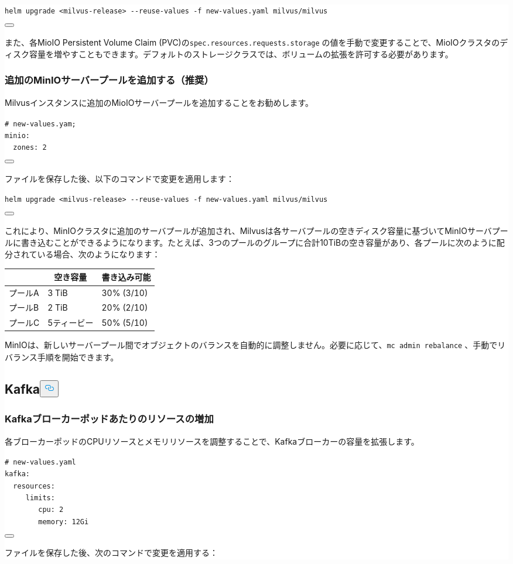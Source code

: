 <pre><code translate="no" class="language-shell">helm upgrade &lt;milvus-release&gt; --reuse-values -f <span class="hljs-keyword">new</span>-values.<span class="hljs-property">yaml</span> milvus/milvus
<button class="copy-code-btn"></button></code></pre>
<p>また、各MioIO Persistent Volume Claim (PVC)の<code translate="no">spec.resources.requests.storage</code> の値を手動で変更することで、MioIOクラスタのディスク容量を増やすこともできます。デフォルトのストレージクラスでは、ボリュームの拡張を許可する必要があります。</p>
<h3 id="Add-an-extra-MinIO-server-pool-Recommended" class="common-anchor-header">追加のMinIOサーバープールを追加する（推奨）</h3><p>Milvusインスタンスに追加のMioIOサーバープールを追加することをお勧めします。</p>
<pre><code translate="no" class="language-yaml"><span class="hljs-comment"># new-values.yam;</span>
minio:
  zones: <span class="hljs-number">2</span>
<button class="copy-code-btn"></button></code></pre>
<p>ファイルを保存した後、以下のコマンドで変更を適用します：</p>
<pre><code translate="no" class="language-shell">helm upgrade &lt;milvus-release&gt; --reuse-values -f <span class="hljs-keyword">new</span>-values.<span class="hljs-property">yaml</span> milvus/milvus
<button class="copy-code-btn"></button></code></pre>
<p>これにより、MinIOクラスタに追加のサーバプールが追加され、Milvusは各サーバプールの空きディスク容量に基づいてMinIOサーバプールに書き込むことができるようになります。たとえば、3つのプールのグループに合計10TiBの空き容量があり、各プールに次のように配分されている場合、次のようになります：</p>
<table>
<thead>
<tr><th></th><th>空き容量</th><th>書き込み可能</th></tr>
</thead>
<tbody>
<tr><td>プールA</td><td>3 TiB</td><td>30% (3/10)</td></tr>
<tr><td>プールB</td><td>2 TiB</td><td>20% (2/10)</td></tr>
<tr><td>プールC</td><td>5ティービー</td><td>50% (5/10)</td></tr>
</tbody>
</table>
<div class="alert note">
<p>MinIOは、新しいサーバープール間でオブジェクトのバランスを自動的に調整しません。必要に応じて、<code translate="no">mc admin rebalance</code> 、手動でリバランス手順を開始できます。</p>
</div>
<h2 id="Kafka" class="common-anchor-header">Kafka<button data-href="#Kafka" class="anchor-icon" translate="no">
      <svg translate="no"
        aria-hidden="true"
        focusable="false"
        height="20"
        version="1.1"
        viewBox="0 0 16 16"
        width="16"
      >
        <path
          fill="#0092E4"
          fill-rule="evenodd"
          d="M4 9h1v1H4c-1.5 0-3-1.69-3-3.5S2.55 3 4 3h4c1.45 0 3 1.69 3 3.5 0 1.41-.91 2.72-2 3.25V8.59c.58-.45 1-1.27 1-2.09C10 5.22 8.98 4 8 4H4c-.98 0-2 1.22-2 2.5S3 9 4 9zm9-3h-1v1h1c1 0 2 1.22 2 2.5S13.98 12 13 12H9c-.98 0-2-1.22-2-2.5 0-.83.42-1.64 1-2.09V6.25c-1.09.53-2 1.84-2 3.25C6 11.31 7.55 13 9 13h4c1.45 0 3-1.69 3-3.5S14.5 6 13 6z"
        ></path>
      </svg>
    </button></h2><h3 id="Increase-resource-per-Kafka-broker-pod" class="common-anchor-header">Kafkaブローカーポッドあたりのリソースの増加</h3><p>各ブローカーポッドのCPUリソースとメモリリソースを調整することで、Kafkaブローカーの容量を拡張します。</p>
<pre><code translate="no" class="language-yaml"><span class="hljs-comment"># new-values.yaml</span>
kafka:
  resources:
     limits:
        cpu: <span class="hljs-number">2</span>
        memory: 12Gi
<button class="copy-code-btn"></button></code></pre>
<p>ファイルを保存した後、次のコマンドで変更を適用する：</p>